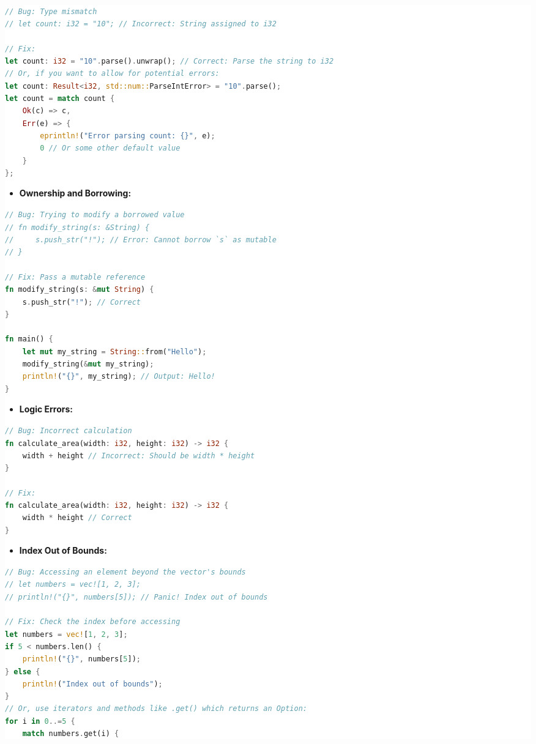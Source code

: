 ```rust
// Bug: Type mismatch
// let count: i32 = "10"; // Incorrect: String assigned to i32

// Fix:
let count: i32 = "10".parse().unwrap(); // Correct: Parse the string to i32
// Or, if you want to allow for potential errors:
let count: Result<i32, std::num::ParseIntError> = "10".parse();
let count = match count {
    Ok(c) => c,
    Err(e) => {
        eprintln!("Error parsing count: {}", e);
        0 // Or some other default value
    }
};
```

- **Ownership and Borrowing:**

```rust
// Bug: Trying to modify a borrowed value
// fn modify_string(s: &String) {
//     s.push_str("!"); // Error: Cannot borrow `s` as mutable
// }

// Fix: Pass a mutable reference
fn modify_string(s: &mut String) {
    s.push_str("!"); // Correct
}

fn main() {
    let mut my_string = String::from("Hello");
    modify_string(&mut my_string);
    println!("{}", my_string); // Output: Hello!
}
```

- **Logic Errors:**

```rust
// Bug: Incorrect calculation
fn calculate_area(width: i32, height: i32) -> i32 {
    width + height // Incorrect: Should be width * height
}

// Fix:
fn calculate_area(width: i32, height: i32) -> i32 {
    width * height // Correct
}
```

- **Index Out of Bounds:**

```rust
// Bug: Accessing an element beyond the vector's bounds
// let numbers = vec![1, 2, 3];
// println!("{}", numbers[5]); // Panic! Index out of bounds

// Fix: Check the index before accessing
let numbers = vec![1, 2, 3];
if 5 < numbers.len() {
    println!("{}", numbers[5]);
} else {
    println!("Index out of bounds");
}
// Or, use iterators and methods like .get() which returns an Option:
for i in 0..=5 {
    match numbers.get(i) {
```